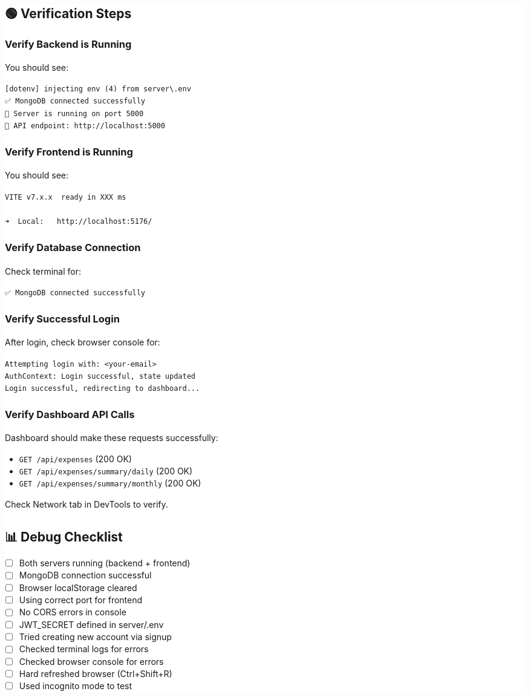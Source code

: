 ## 🟢 Verification Steps

### Verify Backend is Running
You should see:
```
[dotenv] injecting env (4) from server\.env
✅ MongoDB connected successfully
🚀 Server is running on port 5000
📍 API endpoint: http://localhost:5000
```

### Verify Frontend is Running
You should see:
```
VITE v7.x.x  ready in XXX ms

➜  Local:   http://localhost:5176/
```

### Verify Database Connection
Check terminal for:
```
✅ MongoDB connected successfully
```

### Verify Successful Login
After login, check browser console for:
```
Attempting login with: <your-email>
AuthContext: Login successful, state updated
Login successful, redirecting to dashboard...
```

### Verify Dashboard API Calls
Dashboard should make these requests successfully:
- `GET /api/expenses` (200 OK)
- `GET /api/expenses/summary/daily` (200 OK)
- `GET /api/expenses/summary/monthly` (200 OK)

Check Network tab in DevTools to verify.

## 📊 Debug Checklist

- [ ] Both servers running (backend + frontend)
- [ ] MongoDB connection successful
- [ ] Browser localStorage cleared
- [ ] Using correct port for frontend
- [ ] No CORS errors in console
- [ ] JWT_SECRET defined in server/.env
- [ ] Tried creating new account via signup
- [ ] Checked terminal logs for errors
- [ ] Checked browser console for errors
- [ ] Hard refreshed browser (Ctrl+Shift+R)
- [ ] Used incognito mode to test
